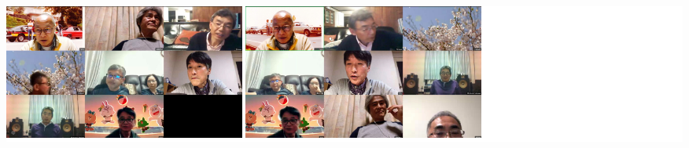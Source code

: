 <a href="20210502_009.JPG" data-lightbox="abc"><img src="20210502_009.JPG" alt="サンプル画像" width="300" /></a>
<a href="20210502_010.JPG" data-lightbox="abc"><img src="20210502_010.JPG" alt="サンプル画像" width="300" /></a>